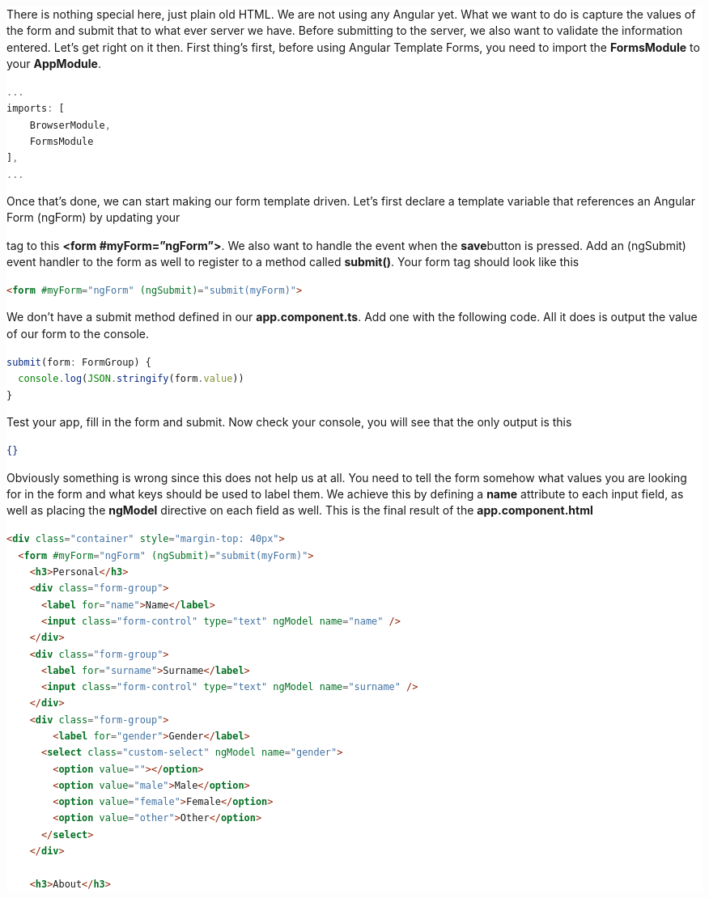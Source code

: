 There is nothing special here, just plain old HTML. We are not using any Angular yet. What we want to do is capture the values of the form and submit that to what ever server we have. Before submitting to the server, we also want to validate the information entered. Let’s get right on it then. First thing’s first, before using Angular Template Forms, you need to import the **FormsModule** to your **AppModule**.

```typescript
...
imports: [
    BrowserModule,
    FormsModule
],
...
```

Once that’s done, we can start making our form template driven. Let’s first declare a template variable that references an Angular Form (ngForm) by updating your **<form>** tag to this **<form #myForm=”ngForm”>**. We also want to handle the event when the **save**button is pressed. Add an (ngSubmit) event handler to the form as well to register to a method called **submit()**. Your form tag should look like this

```html
<form #myForm="ngForm" (ngSubmit)="submit(myForm)">
```

We don’t have a submit method defined in our **app.component.ts**. Add one with the following code. All it does is output the value of our form to the console.

```typescript
submit(form: FormGroup) {
  console.log(JSON.stringify(form.value))
}
```

Test your app, fill in the form and submit. Now check your console, you will see that the only output is this

```json
{}
```

Obviously something is wrong since this does not help us at all. You need to tell the form somehow what values you are looking for in the form and what keys should be used to label them. We achieve this by defining a **name** attribute to each input field, as well as placing the **ngModel** directive on each field as well. This is the final result of the **app.component.html**

```html
<div class="container" style="margin-top: 40px">
  <form #myForm="ngForm" (ngSubmit)="submit(myForm)">
    <h3>Personal</h3>
    <div class="form-group">
      <label for="name">Name</label>
      <input class="form-control" type="text" ngModel name="name" />
    </div>
    <div class="form-group">
      <label for="surname">Surname</label>
      <input class="form-control" type="text" ngModel name="surname" />
    </div>
    <div class="form-group">
        <label for="gender">Gender</label>
      <select class="custom-select" ngModel name="gender">
        <option value=""></option>
        <option value="male">Male</option>
        <option value="female">Female</option>
        <option value="other">Other</option>
      </select>
    </div>

    <h3>About</h3>
```
